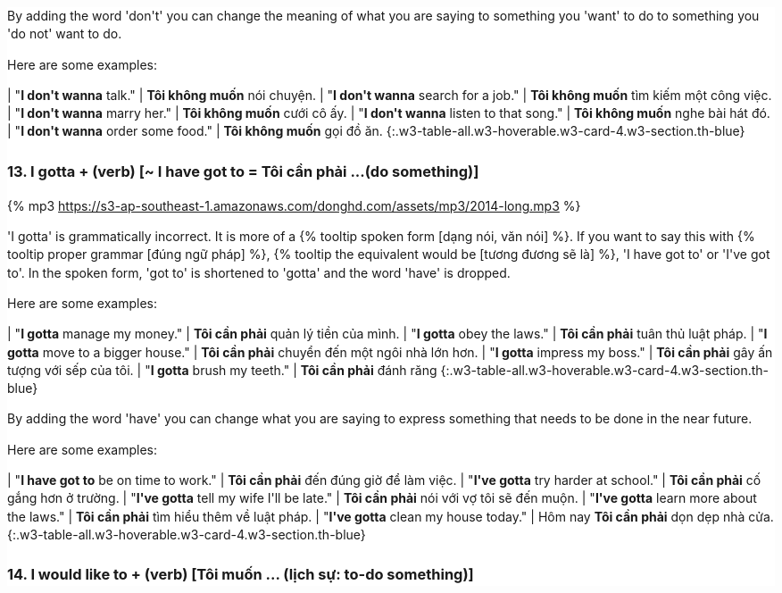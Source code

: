 By adding the word 'don't' you can change the meaning of what you are saying to something you 'want' to do to something you 'do not' want to do.

Here are some examples:

| "**I don't wanna** talk." | **Tôi không muốn** nói chuyện.
| "**I don't wanna** search for a job." | **Tôi không muốn** tìm kiếm một công việc.
| "**I don't wanna** marry her." | **Tôi không muốn** cưới cô ấy.
| "**I don't wanna** listen to that song." | **Tôi không muốn** nghe bài hát đó.
| "**I don't wanna** order some food." | **Tôi không muốn** gọi đồ ăn.
{:.w3-table-all.w3-hoverable.w3-card-4.w3-section.th-blue}

### 13. I gotta + (verb) [~ I have got to = Tôi cần phải ...(do something)]

{% mp3 https://s3-ap-southeast-1.amazonaws.com/donghd.com/assets/mp3/2014-long.mp3 %}

'I gotta' is grammatically incorrect. It is more of a {% tooltip spoken form [dạng nói, văn nói] %}. If you want to say this with {% tooltip proper grammar [đúng ngữ pháp] %}, {% tooltip the equivalent would be [tương đương sẽ là] %}, 'I have got to' or 'I've got to'. In the spoken form, 'got to' is shortened to 'gotta' and the word 'have' is dropped.

Here are some examples:

| "**I gotta** manage my money." | **Tôi cần phải** quản lý tiền của mình.
| "**I gotta** obey the laws." | **Tôi cần phải** tuân thủ luật pháp.
| "**I gotta** move to a bigger house." | **Tôi cần phải** chuyển đến một ngôi nhà lớn hơn.
| "**I gotta** impress my boss." | **Tôi cần phải** gây ấn tượng với sếp của tôi.
| "**I gotta** brush my teeth." | **Tôi cần phải** đánh răng
{:.w3-table-all.w3-hoverable.w3-card-4.w3-section.th-blue}

By adding the word 'have' you can change what you are saying to express something that needs to be done in the near future.

Here are some examples:

| "**I have got to** be on time to work." | **Tôi cần phải** đến đúng giờ để làm việc.
| "**I've gotta** try harder at school." | **Tôi cần phải** cố gắng hơn ở trường.
| "**I've gotta** tell my wife I'll be late." | **Tôi cần phải** nói với vợ tôi sẽ đến muộn.
| "**I've gotta** learn more about the laws." | **Tôi cần phải** tìm hiểu thêm về luật pháp.
| "**I've gotta** clean my house today." | Hôm nay **Tôi cần phải** dọn dẹp nhà cửa.
{:.w3-table-all.w3-hoverable.w3-card-4.w3-section.th-blue}

### 14. I would like to + (verb) [Tôi muốn ... (lịch sự: to-do something)]
